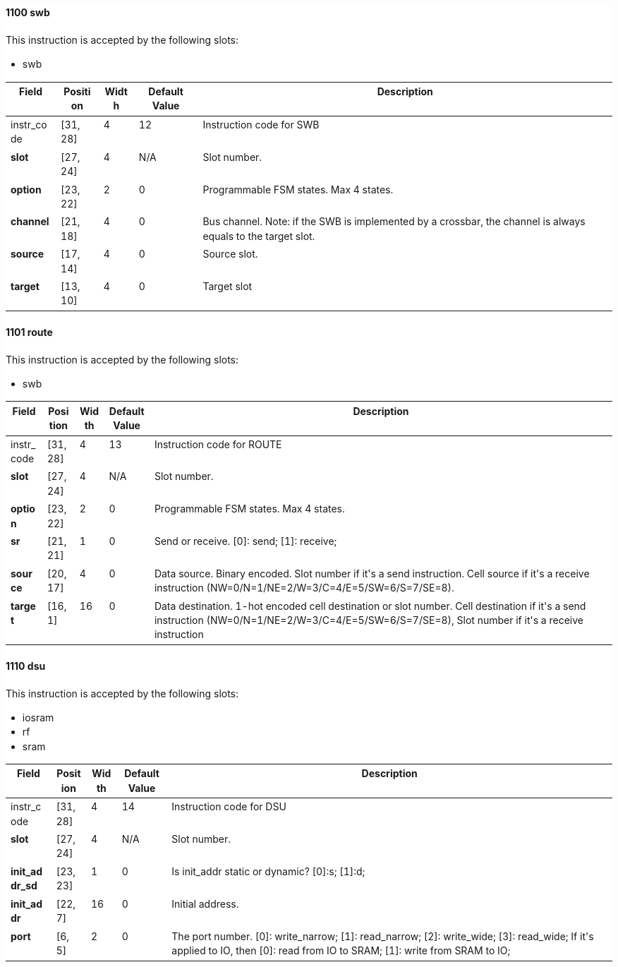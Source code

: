 #### 1100 swb

This instruction is accepted by the following slots:

- swb

Field | Position | Width | Default Value | Description
------|----------|-------|---------------|-------------------------
instr_code | [31, 28] | 4 | 12 | Instruction code for SWB
**slot**  | [27, 24] | 4 | N/A | Slot number.
**option** | [23, 22] | 2 | 0 | Programmable FSM states. Max 4 states.
**channel** | [21, 18] | 4 | 0 | Bus channel. Note: if the SWB is implemented by a crossbar, the channel is always equals to the target slot.
**source** | [17, 14] | 4 | 0 | Source slot.
**target** | [13, 10] | 4 | 0 | Target slot

#### 1101 route

This instruction is accepted by the following slots:

- swb

Field | Position | Width | Default Value | Description
------|----------|-------|---------------|-------------------------
instr_code | [31, 28] | 4 | 13 | Instruction code for ROUTE
**slot**  | [27, 24] | 4 | N/A | Slot number.
**option** | [23, 22] | 2 | 0 | Programmable FSM states. Max 4 states.
**sr**     | [21, 21] | 1 | 0 | Send or receive. [0]: send; [1]: receive;
**source** | [20, 17] | 4 | 0 | Data source. Binary encoded. Slot number if it's a send instruction. Cell source if it's a receive instruction (NW=0/N=1/NE=2/W=3/C=4/E=5/SW=6/S=7/SE=8).
**target** | [16, 1] | 16 | 0 | Data destination. 1-hot encoded cell destination or slot number. Cell destination if it's a send instruction (NW=0/N=1/NE=2/W=3/C=4/E=5/SW=6/S=7/SE=8), Slot number if it's a receive instruction


#### 1110 dsu

This instruction is accepted by the following slots:

- iosram
- rf
- sram

Field | Position | Width | Default Value | Description
------|----------|-------|---------------|-------------------------
instr_code | [31, 28] | 4 | 14 | Instruction code for DSU
**slot**  | [27, 24] | 4 | N/A | Slot number.
**init_addr_sd** | [23, 23] | 1 | 0 | Is init_addr static or dynamic? [0]:s; [1]:d;
**init_addr** | [22, 7] | 16 | 0 | Initial address.
**port** | [6, 5] | 2 | 0 | The port number. [0]: write_narrow; [1]: read_narrow; [2]: write_wide; [3]: read_wide; If it's applied to IO, then [0]: read from IO to SRAM; [1]: write from SRAM to IO;